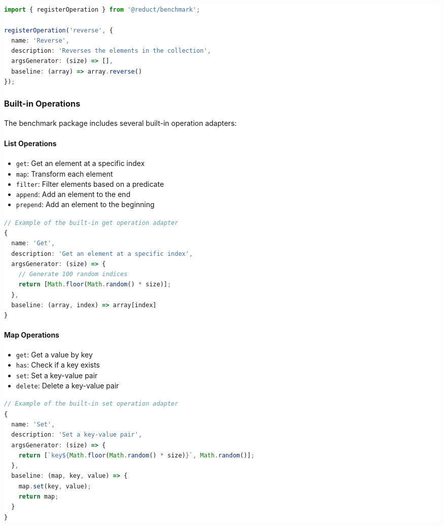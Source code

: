 ```typescript
import { registerOperation } from '@reduct/benchmark';

registerOperation('reverse', {
  name: 'Reverse',
  description: 'Reverses the elements in the collection',
  argsGenerator: (size) => [],
  baseline: (array) => array.reverse()
});
```

### Built-in Operations

The benchmark package includes several built-in operation adapters:

#### List Operations

- `get`: Get an element at a specific index
- `map`: Transform each element
- `filter`: Filter elements based on a predicate
- `append`: Add an element to the end
- `prepend`: Add an element to the beginning

```typescript
// Example of the built-in get operation adapter
{
  name: 'Get',
  description: 'Get an element at a specific index',
  argsGenerator: (size) => {
    // Generate 100 random indices
    return [Math.floor(Math.random() * size)];
  },
  baseline: (array, index) => array[index]
}
```

#### Map Operations

- `get`: Get a value by key
- `has`: Check if a key exists
- `set`: Set a key-value pair
- `delete`: Delete a key-value pair

```typescript
// Example of the built-in set operation adapter
{
  name: 'Set',
  description: 'Set a key-value pair',
  argsGenerator: (size) => {
    return [`key${Math.floor(Math.random() * size)}`, Math.random()];
  },
  baseline: (map, key, value) => {
    map.set(key, value);
    return map;
  }
}
```
